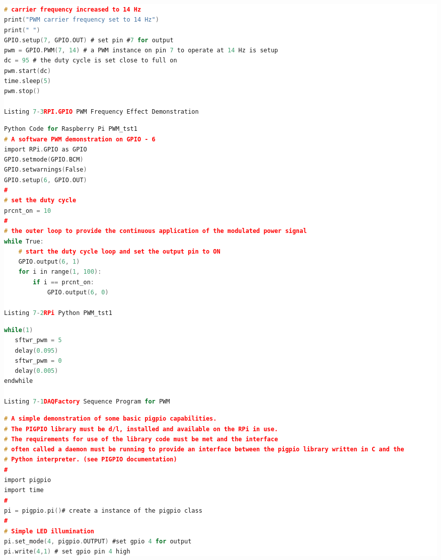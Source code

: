 ```c
# carrier frequency increased to 14 Hz
print("PWM carrier frequency set to 14 Hz")
print(" ")
GPIO.setup(7, GPIO.OUT) # set pin #7 for output
pwm = GPIO.PWM(7, 14) # a PWM instance on pin 7 to operate at 14 Hz is setup
dc = 95 # the duty cycle is set close to full on
pwm.start(dc)
time.sleep(5)
pwm.stop()

Listing 7-3RPI.GPIO PWM Frequency Effect Demonstration

```

```c
Python Code for Raspberry Pi PWM_tst1
# A software PWM demonstration on GPIO - 6
import RPi.GPIO as GPIO
GPIO.setmode(GPIO.BCM)
GPIO.setwarnings(False)
GPIO.setup(6, GPIO.OUT)
#
# set the duty cycle
prcnt_on = 10
#
# the outer loop to provide the continuous application of the modulated power signal
while True:
    # start the duty cycle loop and set the output pin to ON
    GPIO.output(6, 1)
    for i in range(1, 100):
        if i == prcnt_on:
            GPIO.output(6, 0)

Listing 7-2RPi Python PWM_tst1

```

```c
while(1)
   sftwr_pwm = 5
   delay(0.095)
   sftwr_pwm = 0
   delay(0.005)
endwhile

Listing 7-1DAQFactory Sequence Program for PWM

```

```c
# A simple demonstration of some basic pigpio capabilities.
# The PIGPIO library must be d/l, installed and available on the RPi in use.
# The requirements for use of the library code must be met and the interface
# often called a daemon must be running to provide an interface between the pigpio library written in C and the
# Python interpreter. (see PIGPIO documentation)
#
import pigpio
import time
#
pi = pigpio.pi()# create a instance of the pigpio class
#
# Simple LED illumination
pi.set_mode(4, pigpio.OUTPUT) #set gpio 4 for output
pi.write(4,1) # set gpio pin 4 high
```